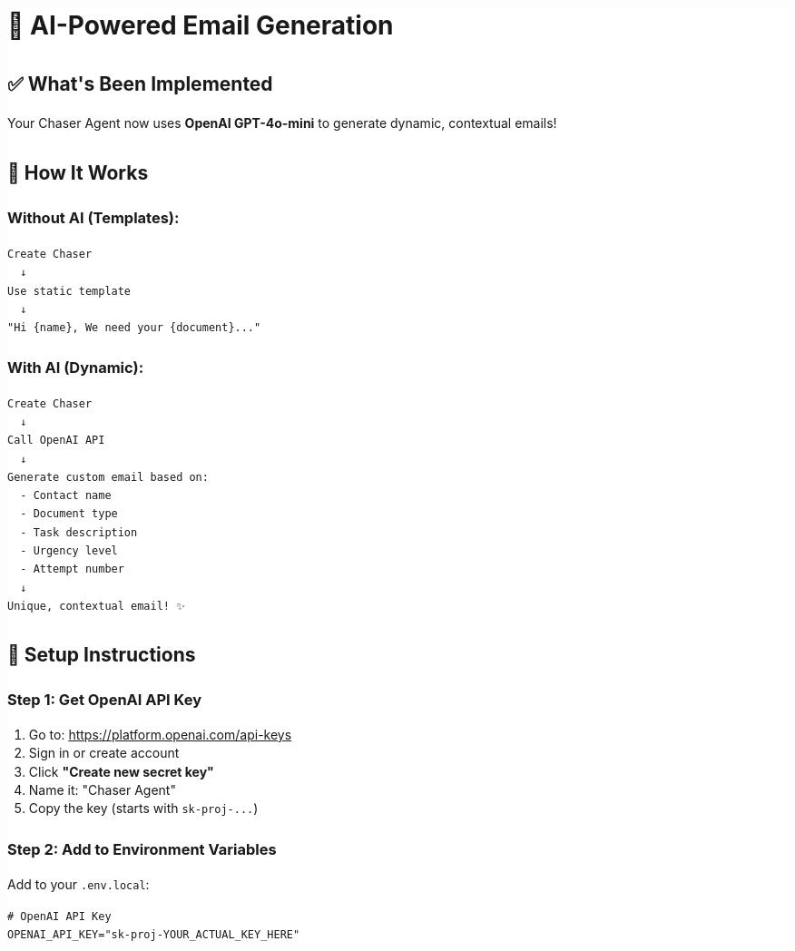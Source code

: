 # 🤖 AI-Powered Email Generation

## ✅ What's Been Implemented

Your Chaser Agent now uses **OpenAI GPT-4o-mini** to generate dynamic, contextual emails!

## 🎯 How It Works

### Without AI (Templates):
```
Create Chaser
  ↓
Use static template
  ↓
"Hi {name}, We need your {document}..."
```

### With AI (Dynamic):
```
Create Chaser
  ↓
Call OpenAI API
  ↓
Generate custom email based on:
  - Contact name
  - Document type
  - Task description
  - Urgency level
  - Attempt number
  ↓
Unique, contextual email! ✨
```

## 📝 Setup Instructions

### Step 1: Get OpenAI API Key

1. Go to: https://platform.openai.com/api-keys
2. Sign in or create account
3. Click **"Create new secret key"**
4. Name it: "Chaser Agent"
5. Copy the key (starts with `sk-proj-...`)

### Step 2: Add to Environment Variables

Add to your `.env.local`:

```env
# OpenAI API Key
OPENAI_API_KEY="sk-proj-YOUR_ACTUAL_KEY_HERE"
```
